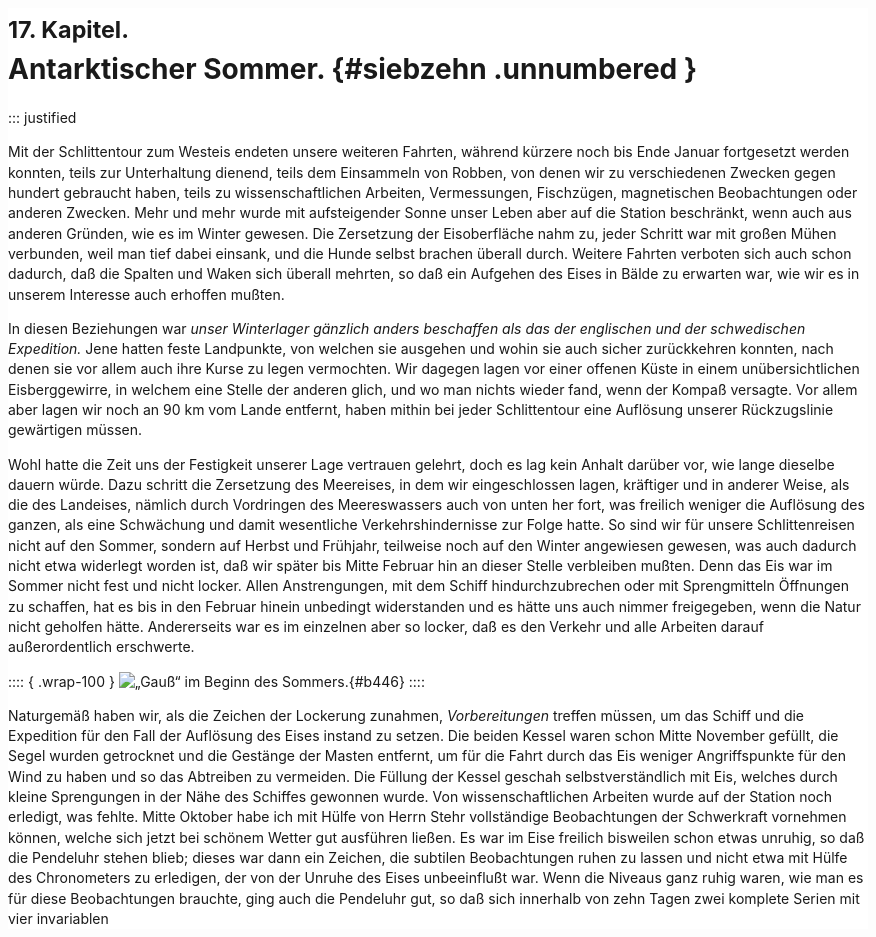 # <small>17. Kapitel.</small><br />Antarktischer Sommer. {#siebzehn .unnumbered }

::: justified

Mit der Schlittentour zum Westeis endeten unsere weiteren Fahrten, während
kürzere noch bis Ende Januar fortgesetzt werden konnten, teils zur Unterhaltung
dienend, teils dem Einsammeln von Robben, von denen wir zu verschiedenen Zwecken
gegen hundert gebraucht haben, teils zu wissenschaftlichen Arbeiten,
Vermessungen, Fischzügen, magnetischen Beobachtungen oder anderen Zwecken. Mehr
und mehr wurde mit aufsteigender Sonne unser Leben aber auf die Station
beschränkt, wenn auch aus anderen Gründen, wie es im Winter gewesen. Die
Zersetzung der Eisoberfläche nahm zu, jeder Schritt war mit großen Mühen
verbunden, weil man tief dabei einsank, und die Hunde selbst brachen überall
durch. Weitere Fahrten verboten sich auch schon dadurch, daß die Spalten und
Waken sich überall mehrten, so daß ein Aufgehen des Eises in Bälde zu erwarten
war, wie wir es in unserem Interesse auch erhoffen mußten.

In diesen Beziehungen war *unser Winterlager gänzlich anders beschaffen als das
der englischen und der schwedischen Expedition.* Jene hatten feste Landpunkte,
von welchen sie ausgehen und wohin sie auch sicher zurückkehren konnten, nach
denen sie vor allem auch ihre Kurse zu legen vermochten. Wir dagegen lagen vor
einer offenen Küste in einem unübersichtlichen Eisberggewirre, in welchem eine
Stelle der anderen glich, und wo man nichts wieder fand, wenn der Kompaß
versagte. Vor allem aber lagen wir noch an 90 km vom Lande entfernt, haben
mithin bei jeder Schlittentour eine Auflösung unserer Rückzugslinie gewärtigen
müssen.

Wohl hatte die Zeit uns der Festigkeit unserer Lage vertrauen gelehrt, doch es
lag kein Anhalt darüber vor, wie lange dieselbe dauern würde. Dazu schritt die
Zersetzung des Meereises, in dem wir eingeschlossen lagen, kräftiger und in
anderer Weise, als die des Landeises, nämlich durch Vordringen des Meereswassers
auch von unten her fort, was freilich weniger die Auflösung des ganzen, als eine
Schwächung und damit wesentliche Verkehrshindernisse zur Folge hatte. So sind
wir für unsere Schlittenreisen nicht auf den Sommer, sondern auf Herbst und
Frühjahr, teilweise noch auf den Winter angewiesen gewesen, was auch dadurch
nicht etwa widerlegt worden ist, daß wir später bis Mitte Februar hin an dieser
Stelle verbleiben mußten. Denn das Eis war im Sommer nicht fest und nicht
locker. Allen Anstrengungen, mit dem Schiff hindurchzubrechen oder mit
Sprengmitteln Öffnungen zu schaffen, hat es bis in den Februar hinein unbedingt
widerstanden und es hätte uns auch nimmer freigegeben, wenn die Natur nicht
geholfen hätte. Andererseits war es im einzelnen aber so locker, daß es den
Verkehr und alle Arbeiten darauf außerordentlich erschwerte.

:::: { .wrap-100 }
![„Gauß“ im Beginn des Sommers.](Zum_Kontinent_des_eisigen_Suedens_446.jpg "„Gauß“ im Beginn des Sommers."){#b446}
::::

Naturgemäß haben wir, als die Zeichen der Lockerung zunahmen, *Vorbereitungen*
treffen müssen, um das Schiff und die Expedition für den Fall der Auflösung des
Eises instand zu setzen. Die beiden Kessel waren schon Mitte November gefüllt,
die Segel wurden getrocknet und die Gestänge der Masten entfernt, um für die
Fahrt durch das Eis weniger Angriffspunkte für den Wind zu haben und so das
Abtreiben zu vermeiden. Die Füllung der Kessel geschah selbstverständlich mit
Eis, welches durch kleine Sprengungen in der Nähe des Schiffes gewonnen wurde.
Von wissenschaftlichen Arbeiten wurde auf der Station noch erledigt, was fehlte.
Mitte Oktober habe ich mit Hülfe von Herrn Stehr vollständige Beobachtungen der
Schwerkraft vornehmen können, welche sich jetzt bei schönem Wetter gut ausführen
ließen. Es war im Eise freilich bisweilen schon etwas unruhig, so daß die
Pendeluhr stehen blieb; dieses war dann ein Zeichen, die subtilen Beobachtungen
ruhen zu lassen und nicht etwa mit Hülfe des Chronometers zu erledigen, der von
der Unruhe des Eises unbeeinflußt war. Wenn die Niveaus ganz ruhig
waren, wie man es für diese Beobachtungen brauchte, ging auch die Pendeluhr gut,
so daß sich innerhalb von zehn Tagen zwei komplete Serien mit vier invariablen